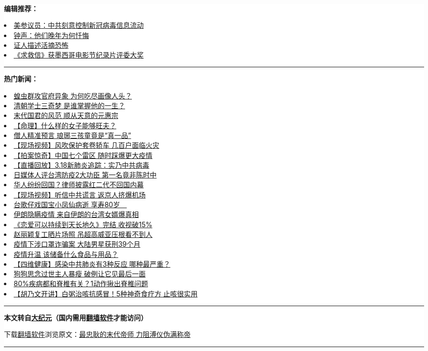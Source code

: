 
<strong>编辑推荐：</strong>
<li><a href="/gb/20/2/22/n11887949.md#1">美参议员：中共刻意控制新冠病毒信息流动</a></li>
<li><a href="/gb/19/2/14/n11044461.md#1" target="_blank">钟声：他们晚年为何忏悔</a></li><li><a href="/gb/16/8/7/n8177641.md?dfh#1" target="_blank">证人描述活摘恐怖</a></li><li><a href="/gb/18/8/30/n10679081.md#1" target="_blank">《求救信》获墨西哥电影节纪录片评委大奖</a></li>
<hr>

<strong>热门新闻：</strong>
<li><a href="/gb/20/2/29/n11905232.md#1">蝗虫群攻官府异象 为何吃尽画像人头？</a></li>
<li><a href="/gb/20/3/11/n11933369.md#1">清朝学士三奇梦 是谁掌握他的一生？</a></li>
<li><a href="/gb/20/2/28/n11903572.md#1">末代国君的风范 顺从天意的元惠宗</a></li>
<li><a href="/gb/20/3/2/n11909596.md#1">【命理】什么样的女子能够旺夫？</a></li>
<li><a href="/gb/20/3/11/n11933376.md#1">僧人精准预言 琅琊三孩童竟是“真一品”</a></li>
<li><a href="/gb/20/3/19/n11952797.md#1">【现场视频】风吹保护套卷轿车 几百户面临火灾</a></li>
<li><a href="/gb/20/3/18/n11951281.md#1">【拍案惊奇】中国七个雷区 随时踩爆更大疫情</a></li>
<li><a href="/gb/20/3/18/n11949692.md#1">【直播回放】3.18新肺炎追踪：实乃中共病毒</a></li>
<li><a href="/gb/20/3/16/n11943195.md#1">日媒体人评台湾防疫2大功臣 第一名竟非陈时中</a></li>
<li><a href="/gb/20/3/17/n11947698.md#1">华人纷纷回国？律师披露红二代不回国内幕</a></li>
<li><a href="/gb/20/3/17/n11946346.md#1">【现场视频】听信中共谎言 返京人挤爆机场</a></li>
<li><a href="/gb/20/3/17/n11946544.md#1">台歌仔戏国宝小凤仙病逝 享寿80岁　</a></li>
<li><a href="/gb/20/3/17/n11947993.md#1">伊朗隐瞒疫情 来自伊朗的台湾女婿爆真相</a></li>
<li><a href="/gb/20/3/18/n11949282.md#1">《恋爱可以持续到天长地久》完结 收视破15%</a></li>
<li><a href="/gb/20/3/16/n11945468.md#1">赵丽颖复工晒片场照 吊超高威亚压根看不到人</a></li>
<li><a href="/gb/20/3/17/n11948248.md#1">疫情下涉口罩诈骗案 大陆男星获刑39个月</a></li>
<li><a href="/gb/20/3/16/n11944768.md#1">疫情升温 该储备什么食品与用品？</a></li>
<li><a href="/gb/20/3/17/n11947422.md#1">【四维健康】感染中共肺炎有3种反应 哪种最严重？</a></li>
<li><a href="/gb/20/3/14/n11940160.md#1">狗狗思念过世主人暴瘦 破例让它见最后一面</a></li>
<li><a href="/gb/20/3/15/n11942884.md#1">80%疾病都和脊椎有关？1动作揪出脊椎问题</a></li>
<li><a href="/gb/20/3/16/n11944883.md#1">【胡乃文开讲】白粥治咳抗感冒！5种神奇食疗方 止咳很实用</a></li>
<hr>

<strong>本文转自<a href="https://www.epochtimes.com">大纪元</a>（国内需用<a href="https://github.com/bannedbook/fanqiang/wiki">翻墙软件</a>才能访问）</strong><p>下载<a href="https://github.com/bannedbook/fanqiang/wiki">翻墙软件</a>浏览原文：<a href="https://www.epochtimes.com/gb/19/5/14/n11257639.htm">最忠耿的末代帝师 力阻溥仪伪满称帝</a></p><hr>

